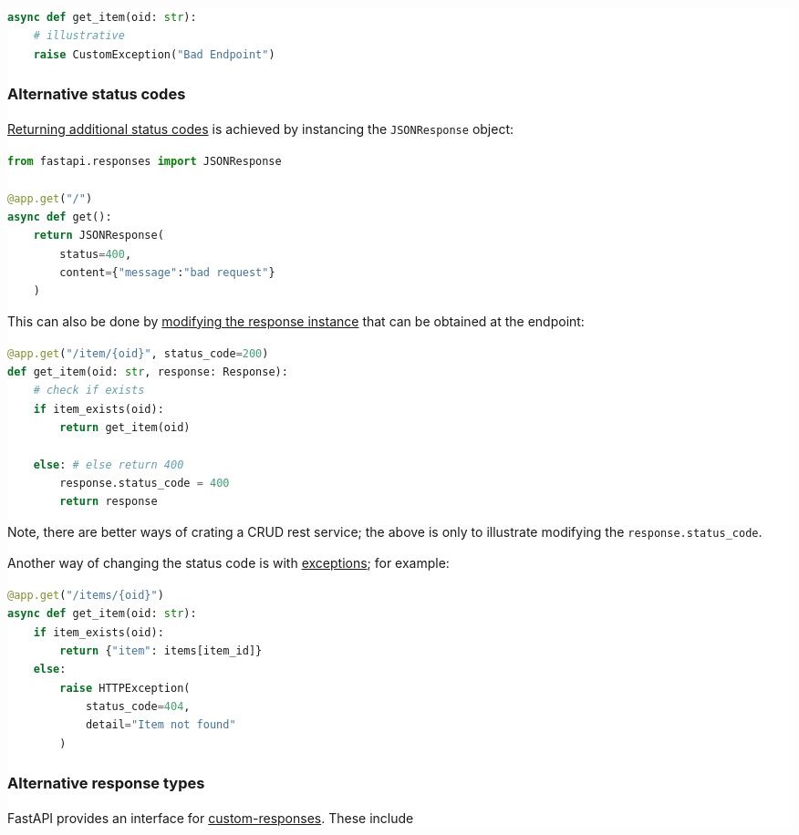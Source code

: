 ```py
async def get_item(oid: str):
    # illustrative
    raise CustomException("Bad Endpoint")

```

### Alternative status codes <a name="toc-sub-tag-2"></a>
[Returning additional status codes](https://fastapi.tiangolo.com/advanced/additional-status-codes/) is achieved by instancing the `JSONResponse` object:
```py
from fastapi.responses import JSONResponse

@app.get("/")
async def get():
    return JSONResponse(
        status=400,
        content={"message":"bad request"}
    )
```

This can also be done by [modifying the response instance](https://fastapi.tiangolo.com/advanced/response-change-status-code/#use-a-response-parameter) that can be obtained at the endpoint:
```py
@app.get("/item/{oid}", status_code=200)
def get_item(oid: str, response: Response):
    # check if exists
    if item_exists(oid):
        return get_item(oid)

    else: # else return 400
        response.status_code = 400
        return response
```
Note, there are better ways of crating a CRUD rest service; the above is only to illustrate modifying the `response.status_code`.

Another way of changing the status code is with [exceptions](https://fastapi.tiangolo.com/tutorial/handling-errors/); for example:
```py
@app.get("/items/{oid}")
async def get_item(oid: str):
    if item_exists(oid):
        return {"item": items[item_id]}
    else:
        raise HTTPException(
            status_code=404,
            detail="Item not found"
        )
```

### Alternative response types <a name="toc-sub-tag-3"></a>
FastAPI provides an interface for [custom-responses](https://fastapi.tiangolo.com/advanced/custom-response/). These include
